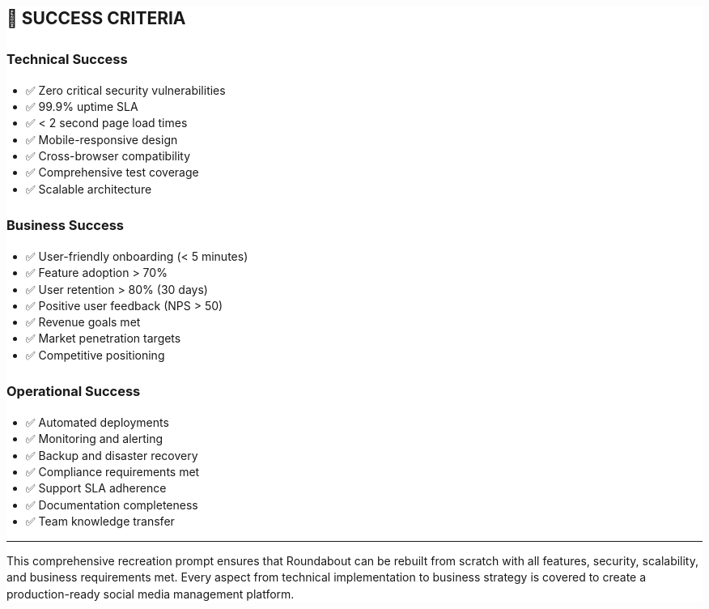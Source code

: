 
## 🎯 SUCCESS CRITERIA

### Technical Success
- ✅ Zero critical security vulnerabilities
- ✅ 99.9% uptime SLA
- ✅ < 2 second page load times
- ✅ Mobile-responsive design
- ✅ Cross-browser compatibility
- ✅ Comprehensive test coverage
- ✅ Scalable architecture

### Business Success
- ✅ User-friendly onboarding (< 5 minutes)
- ✅ Feature adoption > 70%
- ✅ User retention > 80% (30 days)
- ✅ Positive user feedback (NPS > 50)
- ✅ Revenue goals met
- ✅ Market penetration targets
- ✅ Competitive positioning

### Operational Success
- ✅ Automated deployments
- ✅ Monitoring and alerting
- ✅ Backup and disaster recovery
- ✅ Compliance requirements met
- ✅ Support SLA adherence
- ✅ Documentation completeness
- ✅ Team knowledge transfer

---

This comprehensive recreation prompt ensures that Roundabout can be rebuilt from scratch with all features, security, scalability, and business requirements met. Every aspect from technical implementation to business strategy is covered to create a production-ready social media management platform.
